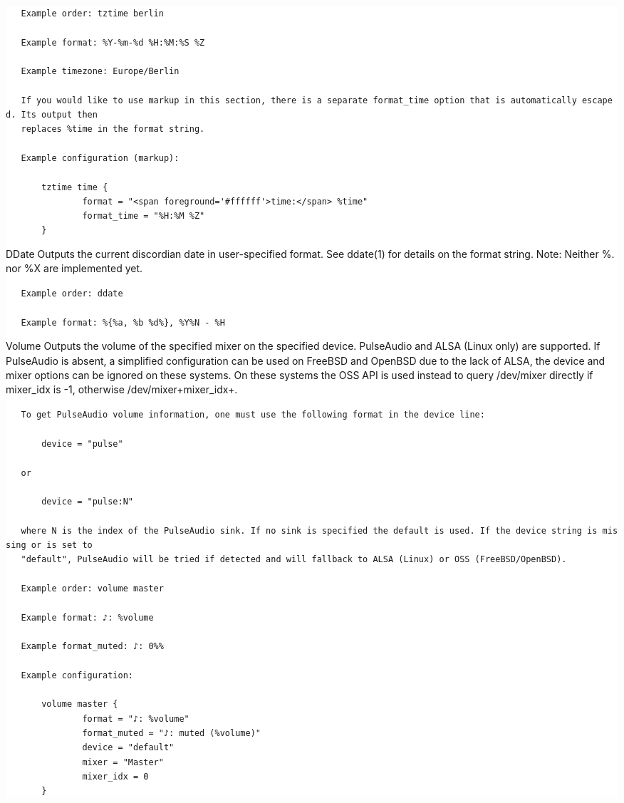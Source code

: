        Example order: tztime berlin

       Example format: %Y-%m-%d %H:%M:%S %Z

       Example timezone: Europe/Berlin

       If you would like to use markup in this section, there is a separate format_time option that is automatically escaped. Its output then
       replaces %time in the format string.

       Example configuration (markup):

           tztime time {
                   format = "<span foreground='#ffffff'>time:</span> %time"
                   format_time = "%H:%M %Z"
           }

   DDate
       Outputs the current discordian date in user-specified format. See ddate(1) for details on the format string. Note: Neither %. nor %X are
       implemented yet.

       Example order: ddate

       Example format: %{%a, %b %d%}, %Y%N - %H

   Volume
       Outputs the volume of the specified mixer on the specified device. PulseAudio and ALSA (Linux only) are supported. If PulseAudio is absent,
       a simplified configuration can be used on FreeBSD and OpenBSD due to the lack of ALSA, the device and mixer options can be ignored on these
       systems. On these systems the OSS API is used instead to query /dev/mixer directly if mixer_idx is -1, otherwise /dev/mixer+mixer_idx+.

       To get PulseAudio volume information, one must use the following format in the device line:

           device = "pulse"

       or

           device = "pulse:N"

       where N is the index of the PulseAudio sink. If no sink is specified the default is used. If the device string is missing or is set to
       "default", PulseAudio will be tried if detected and will fallback to ALSA (Linux) or OSS (FreeBSD/OpenBSD).

       Example order: volume master

       Example format: ♪: %volume

       Example format_muted: ♪: 0%%

       Example configuration:

           volume master {
                   format = "♪: %volume"
                   format_muted = "♪: muted (%volume)"
                   device = "default"
                   mixer = "Master"
                   mixer_idx = 0
           }
